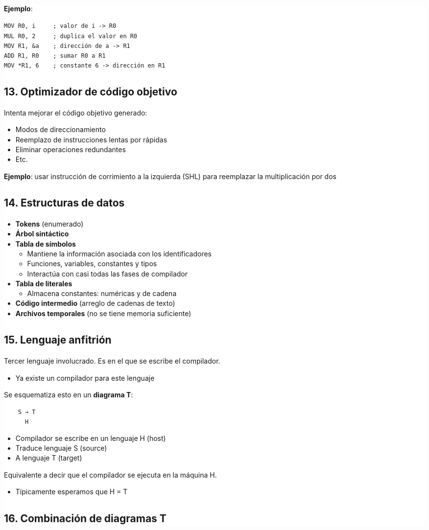 **Ejemplo**:
```assembly
MOV R0, i     ; valor de i -> R0
MUL R0, 2     ; duplica el valor en R0
MOV R1, &a    ; dirección de a -> R1
ADD R1, R0    ; sumar R0 a R1
MOV *R1, 6    ; constante 6 -> dirección en R1
```

## 13. Optimizador de código objetivo

Intenta mejorar el código objetivo generado:
- Modos de direccionamiento
- Reemplazo de instrucciones lentas por rápidas
- Eliminar operaciones redundantes
- Etc.

**Ejemplo**: usar instrucción de corrimiento a la izquierda (SHL) para reemplazar la multiplicación por dos

## 14. Estructuras de datos

- **Tokens** (enumerado)
- **Árbol sintáctico**
- **Tabla de símbolos**
  - Mantiene la información asociada con los identificadores
  - Funciones, variables, constantes y tipos
  - Interactúa con casi todas las fases de compilador
- **Tabla de literales**
  - Almacena constantes: numéricas y de cadena
- **Código intermedio** (arreglo de cadenas de texto)
- **Archivos temporales** (no se tiene memoria suficiente)

## 15. Lenguaje anfitrión

Tercer lenguaje involucrado. Es en el que se escribe el compilador.
- Ya existe un compilador para este lenguaje

Se esquematiza esto en un **diagrama T**:
```
    S → T
      H
```
- Compilador se escribe en un lenguaje H (host)
- Traduce lenguaje S (source)
- A lenguaje T (target)

Equivalente a decir que el compilador se ejecuta en la máquina H.
- Típicamente esperamos que H = T

## 16. Combinación de diagramas T
